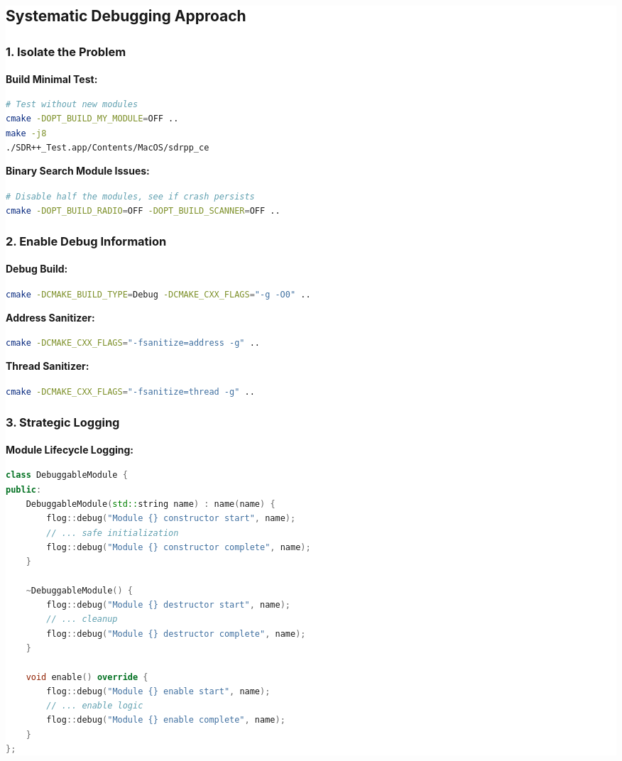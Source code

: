 ## Systematic Debugging Approach

### 1. Isolate the Problem

**Build Minimal Test:**
```bash
# Test without new modules
cmake -DOPT_BUILD_MY_MODULE=OFF ..
make -j8
./SDR++_Test.app/Contents/MacOS/sdrpp_ce
```

**Binary Search Module Issues:**
```bash
# Disable half the modules, see if crash persists
cmake -DOPT_BUILD_RADIO=OFF -DOPT_BUILD_SCANNER=OFF ..
```

### 2. Enable Debug Information

**Debug Build:**
```bash
cmake -DCMAKE_BUILD_TYPE=Debug -DCMAKE_CXX_FLAGS="-g -O0" ..
```

**Address Sanitizer:**
```bash
cmake -DCMAKE_CXX_FLAGS="-fsanitize=address -g" ..
```

**Thread Sanitizer:**
```bash
cmake -DCMAKE_CXX_FLAGS="-fsanitize=thread -g" ..
```

### 3. Strategic Logging

**Module Lifecycle Logging:**
```cpp
class DebuggableModule {
public:
    DebuggableModule(std::string name) : name(name) {
        flog::debug("Module {} constructor start", name);
        // ... safe initialization
        flog::debug("Module {} constructor complete", name);
    }
    
    ~DebuggableModule() {
        flog::debug("Module {} destructor start", name);
        // ... cleanup
        flog::debug("Module {} destructor complete", name);
    }
    
    void enable() override {
        flog::debug("Module {} enable start", name);
        // ... enable logic
        flog::debug("Module {} enable complete", name);
    }
};
```
